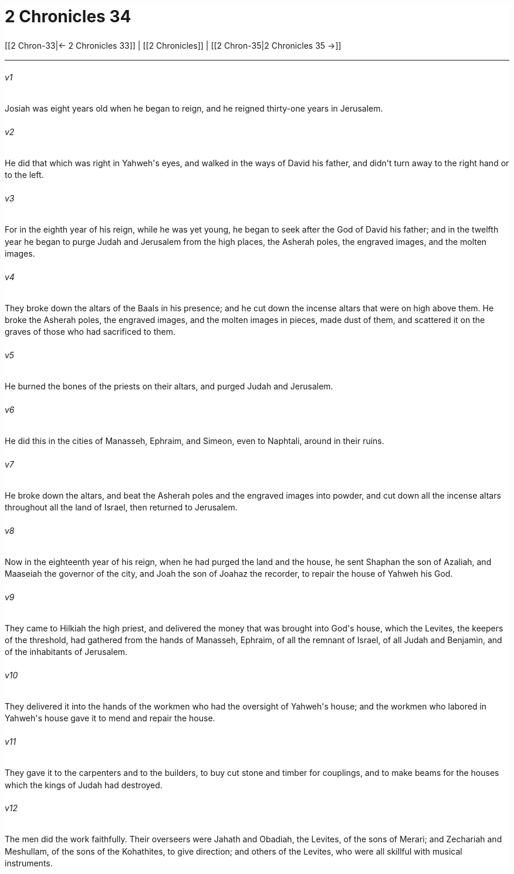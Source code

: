 # 2 Chronicles 34

[[2 Chron-33|← 2 Chronicles 33]] | [[2 Chronicles]] | [[2 Chron-35|2 Chronicles 35 →]]
***



###### v1 
Josiah was eight years old when he began to reign, and he reigned thirty-one years in Jerusalem. 

###### v2 
He did that which was right in Yahweh's eyes, and walked in the ways of David his father, and didn't turn away to the right hand or to the left. 

###### v3 
For in the eighth year of his reign, while he was yet young, he began to seek after the God of David his father; and in the twelfth year he began to purge Judah and Jerusalem from the high places, the Asherah poles, the engraved images, and the molten images. 

###### v4 
They broke down the altars of the Baals in his presence; and he cut down the incense altars that were on high above them. He broke the Asherah poles, the engraved images, and the molten images in pieces, made dust of them, and scattered it on the graves of those who had sacrificed to them. 

###### v5 
He burned the bones of the priests on their altars, and purged Judah and Jerusalem. 

###### v6 
He did this in the cities of Manasseh, Ephraim, and Simeon, even to Naphtali, around in their ruins. 

###### v7 
He broke down the altars, and beat the Asherah poles and the engraved images into powder, and cut down all the incense altars throughout all the land of Israel, then returned to Jerusalem. 

###### v8 
Now in the eighteenth year of his reign, when he had purged the land and the house, he sent Shaphan the son of Azaliah, and Maaseiah the governor of the city, and Joah the son of Joahaz the recorder, to repair the house of Yahweh his God. 

###### v9 
They came to Hilkiah the high priest, and delivered the money that was brought into God's house, which the Levites, the keepers of the threshold, had gathered from the hands of Manasseh, Ephraim, of all the remnant of Israel, of all Judah and Benjamin, and of the inhabitants of Jerusalem. 

###### v10 
They delivered it into the hands of the workmen who had the oversight of Yahweh's house; and the workmen who labored in Yahweh's house gave it to mend and repair the house. 

###### v11 
They gave it to the carpenters and to the builders, to buy cut stone and timber for couplings, and to make beams for the houses which the kings of Judah had destroyed. 

###### v12 
The men did the work faithfully. Their overseers were Jahath and Obadiah, the Levites, of the sons of Merari; and Zechariah and Meshullam, of the sons of the Kohathites, to give direction; and others of the Levites, who were all skillful with musical instruments. 
